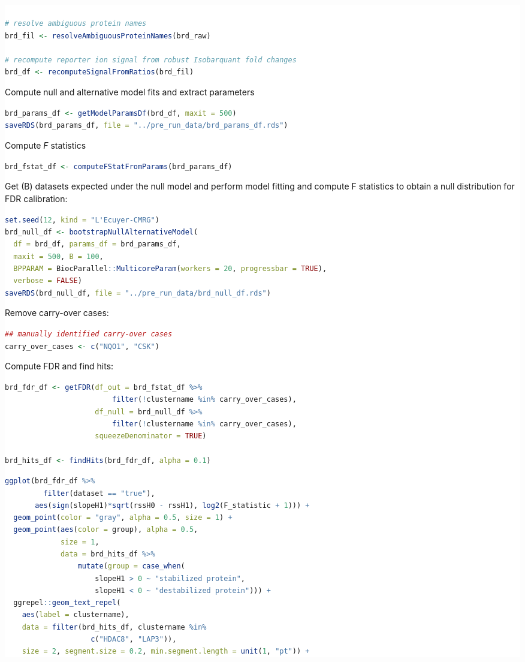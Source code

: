 ``` r

# resolve ambiguous protein names
brd_fil <- resolveAmbiguousProteinNames(brd_raw)
  
# recompute reporter ion signal from robust Isobarquant fold changes
brd_df <- recomputeSignalFromRatios(brd_fil)
```

Compute null and alternative model fits and extract parameters

``` r
brd_params_df <- getModelParamsDf(brd_df, maxit = 500)
saveRDS(brd_params_df, file = "../pre_run_data/brd_params_df.rds")
```

Compute *F* statistics

``` r
brd_fstat_df <- computeFStatFromParams(brd_params_df)
```

Get \(B\) datasets expected under the null model and perform model
fitting and compute F statistics to obtain a null distribution for FDR
calibration:

``` r
set.seed(12, kind = "L'Ecuyer-CMRG")
brd_null_df <- bootstrapNullAlternativeModel(
  df = brd_df, params_df = brd_params_df, 
  maxit = 500, B = 100,
  BPPARAM = BiocParallel::MulticoreParam(workers = 20, progressbar = TRUE),
  verbose = FALSE)
saveRDS(brd_null_df, file = "../pre_run_data/brd_null_df.rds")
```

Remove carry-over cases:

``` r
## manually identified carry-over cases
carry_over_cases <- c("NQO1", "CSK")
```

Compute FDR and find hits:

``` r
brd_fdr_df <- getFDR(df_out = brd_fstat_df %>% 
                         filter(!clustername %in% carry_over_cases),
                     df_null = brd_null_df %>% 
                         filter(!clustername %in% carry_over_cases),
                     squeezeDenominator = TRUE)
  
brd_hits_df <- findHits(brd_fdr_df, alpha = 0.1)
```

``` r
ggplot(brd_fdr_df %>% 
         filter(dataset == "true"), 
       aes(sign(slopeH1)*sqrt(rssH0 - rssH1), log2(F_statistic + 1))) +
  geom_point(color = "gray", alpha = 0.5, size = 1) + 
  geom_point(aes(color = group), alpha = 0.5, 
             size = 1,
             data = brd_hits_df %>% 
                 mutate(group = case_when(
                     slopeH1 > 0 ~ "stabilized protein",
                     slopeH1 < 0 ~ "destabilized protein"))) + 
  ggrepel::geom_text_repel(
    aes(label = clustername),
    data = filter(brd_hits_df, clustername %in% 
                    c("HDAC8", "LAP3")),
    size = 2, segment.size = 0.2, min.segment.length = unit(1, "pt")) +
```